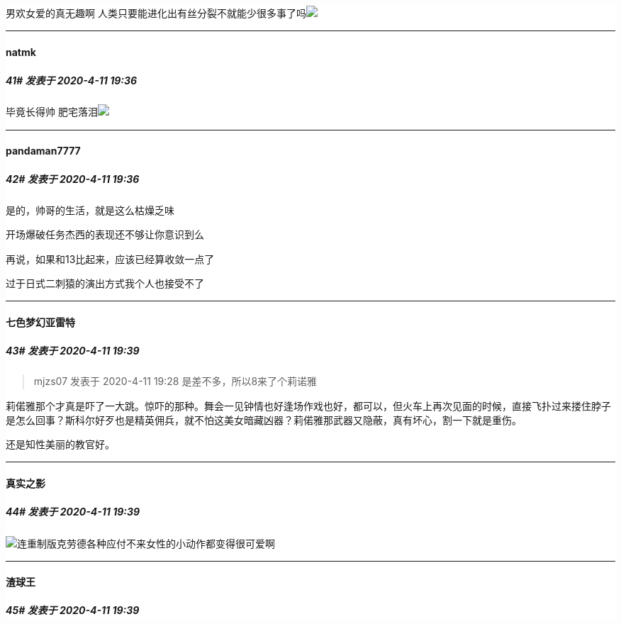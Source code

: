 
男欢女爱的真无趣啊
人类只要能进化出有丝分裂不就能少很多事了吗<img src="https://static.saraba1st.com/image/smiley/face2017/186.png" referrerpolicy="no-referrer">


-----

####  natmk  
##### 41#       发表于 2020-4-11 19:36


毕竟长得帅 肥宅落泪<img src="https://static.saraba1st.com/image/smiley/face2017/135.png" referrerpolicy="no-referrer">


-----

####  pandaman7777  
##### 42#       发表于 2020-4-11 19:36


是的，帅哥的生活，就是这么枯燥乏味

开场爆破任务杰西的表现还不够让你意识到么


再说，如果和13比起来，应该已经算收敛一点了

过于日式二刺猿的演出方式我个人也接受不了


-----

####  七色梦幻亚雷特  
##### 43#       发表于 2020-4-11 19:39


<blockquote>mjzs07 发表于 2020-4-11 19:28
是差不多，所以8来了个莉诺雅</blockquote>
莉偌雅那个才真是吓了一大跳。惊吓的那种。舞会一见钟情也好逢场作戏也好，都可以，但火车上再次见面的时候，直接飞扑过来搂住脖子是怎么回事？斯科尔好歹也是精英佣兵，就不怕这美女暗藏凶器？莉偌雅那武器又隐蔽，真有坏心，割一下就是重伤。

还是知性美丽的教官好。


-----

####  真实之影  
##### 44#       发表于 2020-4-11 19:39


<img src="https://static.saraba1st.com/image/smiley/face2017/037.png" referrerpolicy="no-referrer">连重制版克劳德各种应付不来女性的小动作都变得很可爱啊


-----

####  渣球王  
##### 45#       发表于 2020-4-11 19:39
